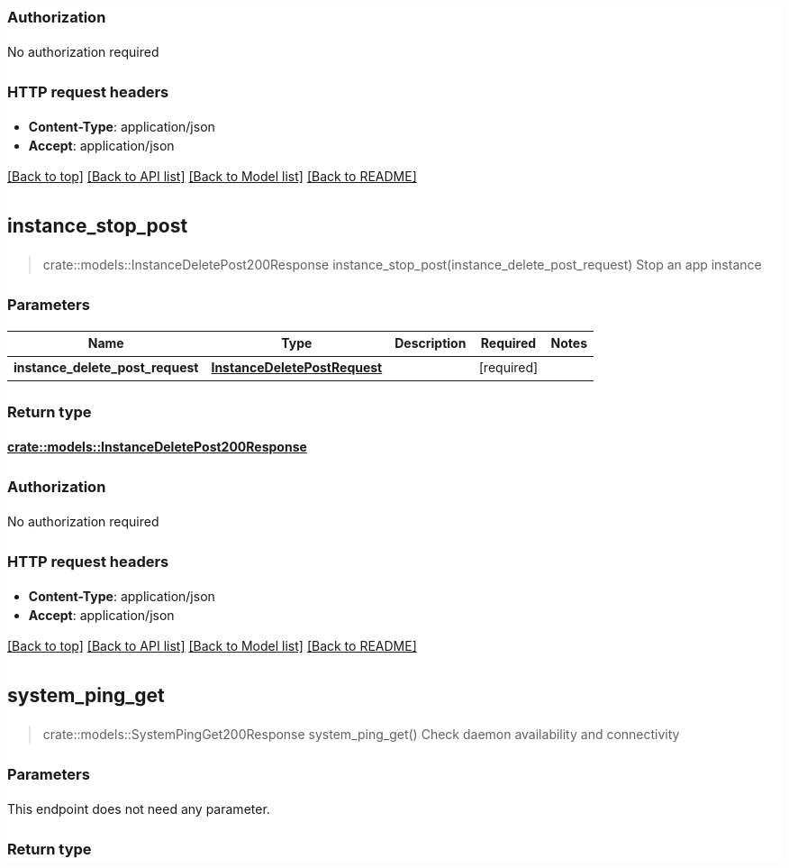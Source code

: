 ### Authorization

No authorization required

### HTTP request headers

- **Content-Type**: application/json
- **Accept**: application/json

[[Back to top]](#) [[Back to API list]](../README.md#documentation-for-api-endpoints) [[Back to Model list]](../README.md#documentation-for-models) [[Back to README]](../README.md)


## instance_stop_post

> crate::models::InstanceDeletePost200Response instance_stop_post(instance_delete_post_request)
Stop an app instance

### Parameters


Name | Type | Description  | Required | Notes
------------- | ------------- | ------------- | ------------- | -------------
**instance_delete_post_request** | [**InstanceDeletePostRequest**](InstanceDeletePostRequest.md) |  | [required] |

### Return type

[**crate::models::InstanceDeletePost200Response**](_instance_delete_post_200_response.md)

### Authorization

No authorization required

### HTTP request headers

- **Content-Type**: application/json
- **Accept**: application/json

[[Back to top]](#) [[Back to API list]](../README.md#documentation-for-api-endpoints) [[Back to Model list]](../README.md#documentation-for-models) [[Back to README]](../README.md)


## system_ping_get

> crate::models::SystemPingGet200Response system_ping_get()
Check daemon availability and connectivity

### Parameters

This endpoint does not need any parameter.

### Return type
